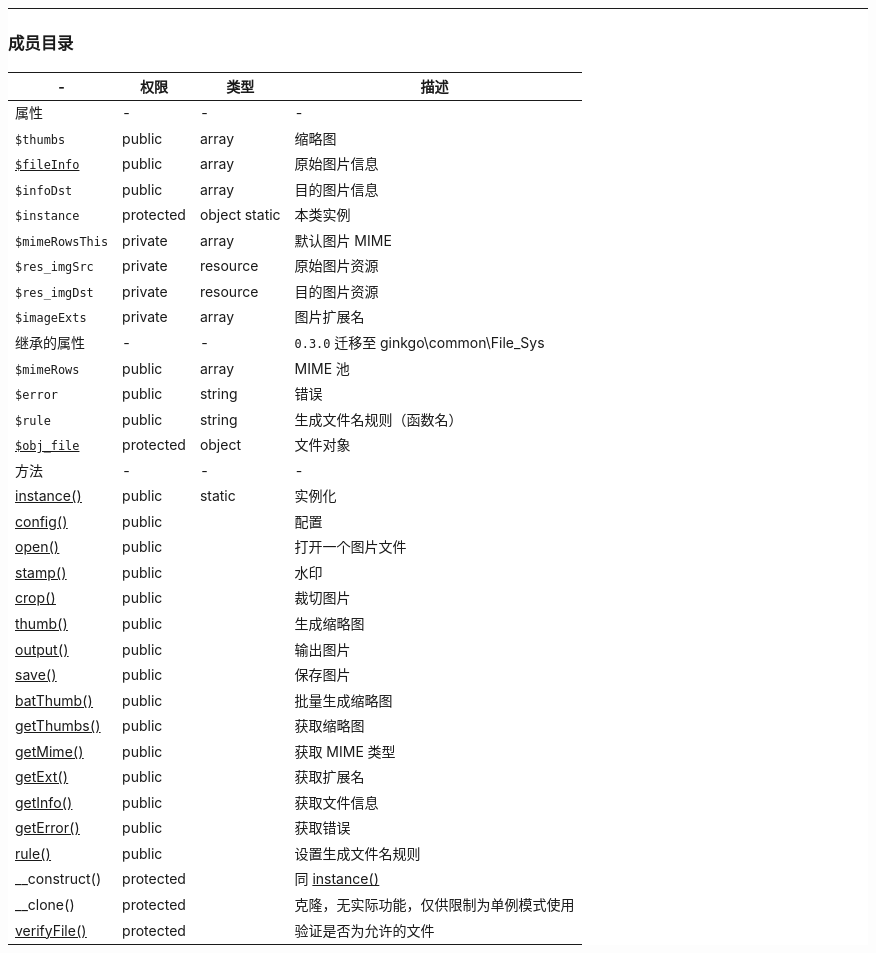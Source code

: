 ----------

### 成员目录

| - | 权限 | 类型 | 描述 |
| - | - | - | - |
| 属性 | - | - | - |
| `$thumbs` | public | array | 缩略图 |
| [`$fileInfo`](#$fileInfo) | public | array | 原始图片信息 |
| `$infoDst` | public | array | 目的图片信息 |
| `$instance` | protected | object static | 本类实例 |
| `$mimeRowsThis` | private | array | 默认图片 MIME |
| `$res_imgSrc` | private | resource | 原始图片资源 |
| `$res_imgDst` | private | resource | 目的图片资源 |
| `$imageExts` | private | array | 图片扩展名 |
| 继承的属性 | - | - | `0.3.0` 迁移至 ginkgo\common\File_Sys |
| `$mimeRows` | public | array | MIME 池 |
| `$error` | public | string | 错误 |
| `$rule` | public | string | 生成文件名规则（函数名） |
| [`$obj_file`](../file/index.md) | protected | object | 文件对象 |
| 方法 | - | - | - |
| [instance()](#instance()) | public | static | 实例化 |
| [config()](#config()) | public | | 配置 |
| [open()](#open()) | public | | 打开一个图片文件 |
| [stamp()](#stamp()) | public | | 水印 |
| [crop()](#crop()) | public | | 裁切图片 |
| [thumb()](#thumb()) | public | | 生成缩略图 |
| [output()](#output()) | public | | 输出图片 |
| [save()](#save()) | public | | 保存图片 |
| [batThumb()](#batThumb()) | public | | 批量生成缩略图 |
| [getThumbs()](#getThumbs()) | public | | 获取缩略图 |
| [getMime()](#getMime()) | public | | 获取 MIME 类型 |
| [getExt()](#getExt()) | public | | 获取扩展名 |
| [getInfo()](#getInfo()) | public | | 获取文件信息 |
| [getError()](#getError()) | public | | 获取错误 |
| [rule()](#rule()) | public | | 设置生成文件名规则 |
| __construct() | protected | | 同 [instance()](#instance()) |
| __clone() | protected | | 克隆，无实际功能，仅供限制为单例模式使用 |
| [verifyFile()](#verifyFile()) | protected | | 验证是否为允许的文件 |
